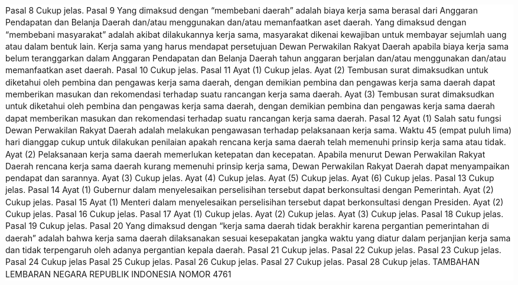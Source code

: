 Pasal 8
Cukup jelas.
Pasal 9
Yang dimaksud dengan “membebani daerah” adalah biaya kerja sama berasal dari Anggaran Pendapatan dan Belanja Daerah dan/atau menggunakan dan/atau memanfaatkan aset daerah. Yang dimaksud dengan “membebani masyarakat” adalah akibat dilakukannya kerja sama, masyarakat dikenai kewajiban untuk membayar sejumlah uang atau dalam bentuk lain. Kerja sama yang harus mendapat persetujuan Dewan Perwakilan Rakyat Daerah apabila biaya kerja sama belum teranggarkan dalam Anggaran Pendapatan dan Belanja Daerah tahun anggaran berjalan dan/atau menggunakan dan/atau memanfaatkan aset daerah.
Pasal 10
Cukup jelas.
Pasal 11
Ayat (1) Cukup jelas. Ayat (2) Tembusan surat dimaksudkan untuk diketahui oleh pembina dan pengawas kerja sama daerah, dengan demikian pembina dan pengawas kerja sama daerah dapat memberikan masukan dan rekomendasi terhadap suatu rancangan kerja sama daerah. Ayat (3) Tembusan surat dimaksudkan untuk diketahui oleh pembina dan pengawas kerja sama daerah, dengan demikian pembina dan pengawas kerja sama daerah dapat memberikan masukan dan rekomendasi terhadap suatu rancangan kerja sama daerah.
Pasal 12
Ayat (1) Salah satu fungsi Dewan Perwakilan Rakyat Daerah adalah melakukan pengawasan terhadap pelaksanaan kerja sama. Waktu 45 (empat puluh lima) hari dianggap cukup untuk dilakukan penilaian apakah rencana kerja sama daerah telah memenuhi prinsip kerja sama atau tidak. Ayat (2) Pelaksanaan kerja sama daerah memerlukan ketepatan dan kecepatan. Apabila menurut Dewan Perwakilan Rakyat Daerah rencana kerja sama daerah kurang memenuhi prinsip kerja sama, Dewan Perwakilan Rakyat Daerah dapat menyampaikan pendapat dan sarannya. Ayat (3) Cukup jelas. Ayat (4) Cukup jelas. Ayat (5) Cukup jelas. Ayat (6) Cukup jelas.
Pasal 13
Cukup jelas.
Pasal 14
Ayat (1) Gubernur dalam menyelesaikan perselisihan tersebut dapat berkonsultasi dengan Pemerintah. Ayat (2) Cukup jelas.
Pasal 15
Ayat (1) Menteri dalam menyelesaikan perselisihan tersebut dapat berkonsultasi dengan Presiden. Ayat (2) Cukup jelas.
Pasal 16
Cukup jelas.
Pasal 17
Ayat (1) Cukup jelas. Ayat (2) Cukup jelas. Ayat (3) Cukup jelas.
Pasal 18
Cukup jelas.
Pasal 19
Cukup jelas.
Pasal 20
Yang dimaksud dengan “kerja sama daerah tidak berakhir karena pergantian pemerintahan di daerah” adalah bahwa kerja sama daerah dilaksanakan sesuai kesepakatan jangka waktu yang diatur dalam perjanjian kerja sama dan tidak terpengaruh oleh adanya pergantian kepala daerah.
Pasal 21
Cukup jelas.
Pasal 22
Cukup jelas.
Pasal 23
Cukup jelas.
Pasal 24
Cukup jelas
Pasal 25
Cukup jelas.
Pasal 26
Cukup jelas.
Pasal 27
Cukup jelas.
Pasal 28
Cukup jelas. TAMBAHAN LEMBARAN NEGARA REPUBLIK INDONESIA NOMOR 4761